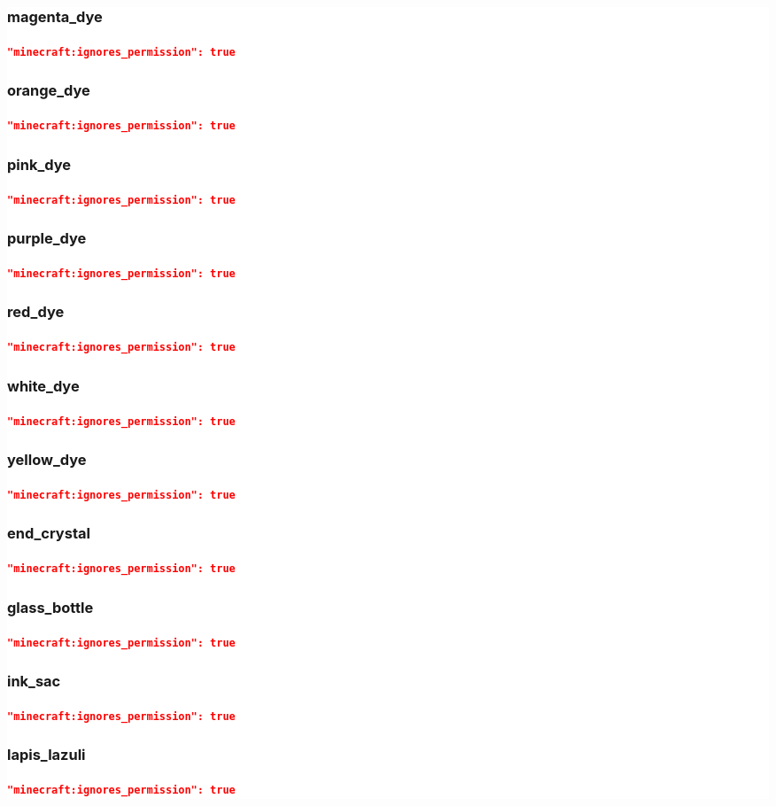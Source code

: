 ### magenta_dye
```json
"minecraft:ignores_permission": true
```

### orange_dye
```json
"minecraft:ignores_permission": true
```

### pink_dye
```json
"minecraft:ignores_permission": true
```

### purple_dye
```json
"minecraft:ignores_permission": true
```

### red_dye
```json
"minecraft:ignores_permission": true
```

### white_dye
```json
"minecraft:ignores_permission": true
```

### yellow_dye
```json
"minecraft:ignores_permission": true
```

### end_crystal
```json
"minecraft:ignores_permission": true
```

### glass_bottle
```json
"minecraft:ignores_permission": true
```

### ink_sac
```json
"minecraft:ignores_permission": true
```

### lapis_lazuli
```json
"minecraft:ignores_permission": true
```
